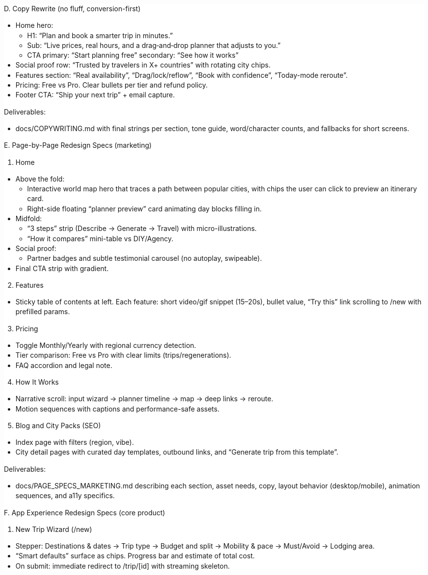 D. Copy Rewrite (no fluff, conversion-first)
- Home hero:
  - H1: “Plan and book a smarter trip in minutes.”
  - Sub: “Live prices, real hours, and a drag‑and‑drop planner that adjusts to you.”
  - CTA primary: “Start planning free” secondary: “See how it works”
- Social proof row: “Trusted by travelers in X+ countries” with rotating city chips.
- Features section: “Real availability”, “Drag/lock/reflow”, “Book with confidence”, “Today-mode reroute”.
- Pricing: Free vs Pro. Clear bullets per tier and refund policy.
- Footer CTA: “Ship your next trip” + email capture.

Deliverables:
- docs/COPYWRITING.md with final strings per section, tone guide, word/character counts, and fallbacks for short screens.

E. Page-by-Page Redesign Specs (marketing)
1) Home
- Above the fold:
  - Interactive world map hero that traces a path between popular cities, with chips the user can click to preview an itinerary card.
  - Right-side floating “planner preview” card animating day blocks filling in.
- Midfold:
  - “3 steps” strip (Describe → Generate → Travel) with micro-illustrations.
  - “How it compares” mini-table vs DIY/Agency.
- Social proof:
  - Partner badges and subtle testimonial carousel (no autoplay, swipeable).
- Final CTA strip with gradient.

2) Features
- Sticky table of contents at left. Each feature: short video/gif snippet (15–20s), bullet value, “Try this” link scrolling to /new with prefilled params.

3) Pricing
- Toggle Monthly/Yearly with regional currency detection.
- Tier comparison: Free vs Pro with clear limits (trips/regenerations).
- FAQ accordion and legal note.

4) How It Works
- Narrative scroll: input wizard → planner timeline → map → deep links → reroute.
- Motion sequences with captions and performance-safe assets.

5) Blog and City Packs (SEO)
- Index page with filters (region, vibe).
- City detail pages with curated day templates, outbound links, and “Generate trip from this template”.

Deliverables:
- docs/PAGE_SPECS_MARKETING.md describing each section, asset needs, copy, layout behavior (desktop/mobile), animation sequences, and a11y specifics.

F. App Experience Redesign Specs (core product)
1) New Trip Wizard (/new)
- Stepper: Destinations & dates → Trip type → Budget and split → Mobility & pace → Must/Avoid → Lodging area.
- “Smart defaults” surface as chips. Progress bar and estimate of total cost.
- On submit: immediate redirect to /trip/[id] with streaming skeleton.
